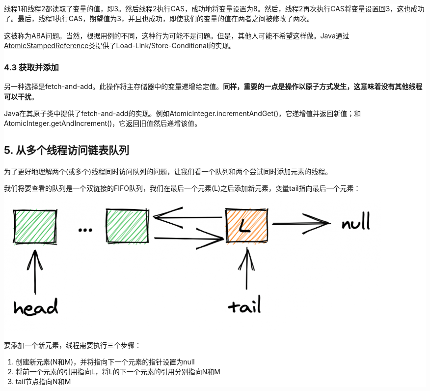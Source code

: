 线程1和线程2都读取了变量的值，即3。然后线程2执行CAS，成功地将变量设置为8。然后，线程2再次执行CAS将变量设置回3，这也成功了。最后，线程1执行CAS，期望值为3，并且也成功，即使我们的变量的值在两者之间被修改了两次。

这被称为ABA问题。当然，根据用例的不同，这种行为可能不是问题。但是，其他人可能不希望这样做。Java通过[AtomicStampedReference](https://www.baeldung.com/java-atomicstampedreference)类提供了Load-Link/Store-Conditional的实现。

### 4.3 获取并添加

另一种选择是fetch-and-add。此操作将主存储器中的变量递增给定值。**同样，重要的一点是操作以原子方式发生，这意味着没有其他线程可以干扰**。

Java在其原子类中提供了fetch-and-add的实现。例如AtomicInteger.incrementAndGet()，它递增值并返回新值；和AtomicInteger.getAndIncrement()，它返回旧值然后递增该值。

## 5. 从多个线程访问链表队列

为了更好地理解两个(或多个)线程同时访问队列的问题，让我们看一个队列和两个尝试同时添加元素的线程。

我们将要查看的队列是一个双链接的FIFO队列，我们在最后一个元素(L)之后添加新元素，变量tail指向最后一个元素：

![](/assets/images/2023/javaconcurrency/lockfreeprogramming06.png)

要添加一个新元素，线程需要执行三个步骤：

1. 创建新元素(N和M)，并将指向下一个元素的指针设置为null
2. 将前一个元素的引用指向L，将L的下一个元素的引用分别指向N和M
3. tail节点指向N和M
